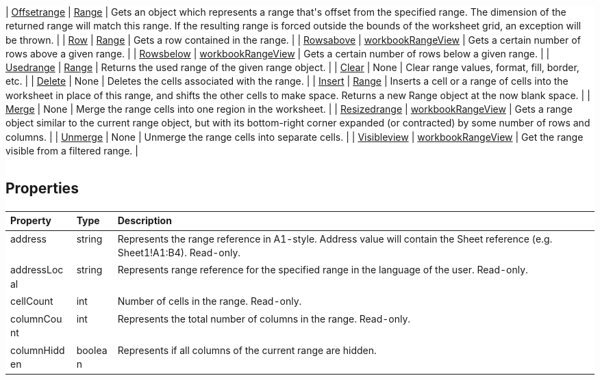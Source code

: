 | [Offsetrange](../api/range-offsetrange.md)             | [Range](range.md)                         | Gets an object which represents a range that's offset from the specified range. The dimension of the returned range will match this range. If the resulting range is forced outside the bounds of the worksheet grid, an exception will be thrown.                  |
| [Row](../api/range-row.md)                             | [Range](range.md)                         | Gets a row contained in the range.                                                                                                                                                                                                                                  |
| [Rowsabove](../api/workbookrange-rowsabove.md)         | [workbookRangeView](workbookrangeview.md) | Gets a certain number of rows above a given range.                                                                                                                                                                                                                  |
| [Rowsbelow](../api/workbookrange-rowsbelow.md)         | [workbookRangeView](workbookrangeview.md) | Gets a certain number of rows below a given range.                                                                                                                                                                                                                  |
| [Usedrange](../api/range-usedrange.md)                 | [Range](range.md)                         | Returns the used range of the given range object.                                                                                                                                                                                                                   |
| [Clear](../api/range-clear.md)                         | None                                      | Clear range values, format, fill, border, etc.                                                                                                                                                                                                                      |
| [Delete](../api/range-delete.md)                       | None                                      | Deletes the cells associated with the range.                                                                                                                                                                                                                        |
| [Insert](../api/range-insert.md)                       | [Range](range.md)                         | Inserts a cell or a range of cells into the worksheet in place of this range, and shifts the other cells to make space. Returns a new Range object at the now blank space.                                                                                          |
| [Merge](../api/range-merge.md)                         | None                                      | Merge the range cells into one region in the worksheet.                                                                                                                                                                                                             |
| [Resizedrange](../api/workbookrange-resizedrange.md)   | [workbookRangeView](workbookrangeview.md) | Gets a range object similar to the current range object, but with its bottom-right corner expanded (or contracted) by some number of rows and columns.                                                                                                              |
| [Unmerge](../api/range-unmerge.md)                     | None                                      | Unmerge the range cells into separate cells.                                                                                                                                                                                                                        |
| [Visibleview](../api/workbookrange-visibleview.md)     | [workbookRangeView](workbookrangeview.md) | Get the range visible from a filtered range.                                                                                                                                                                                                                        |

## Properties

| Property      | Type    | Description                                                                                                                                                                                           |
| :------------ | :------ | :---------------------------------------------------------------------------------------------------------------------------------------------------------------------------------------------------- |
| address       | string  | Represents the range reference in A1-style. Address value will contain the Sheet reference (e.g. Sheet1!A1:B4). Read-only.                                                                            |
| addressLocal  | string  | Represents range reference for the specified range in the language of the user. Read-only.                                                                                                            |
| cellCount     | int     | Number of cells in the range. Read-only.                                                                                                                                                              |
| columnCount   | int     | Represents the total number of columns in the range. Read-only.                                                                                                                                       |
| columnHidden  | boolean | Represents if all columns of the current range are hidden.                                                                                                                                            |
